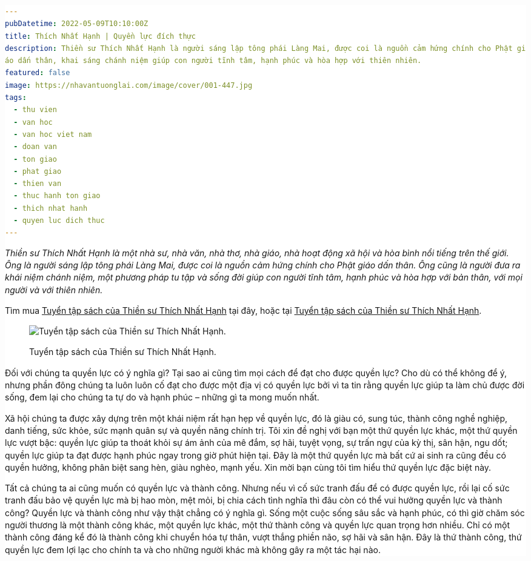 ```yaml
---
pubDatetime: 2022-05-09T10:10:00Z
title: Thích Nhất Hạnh | Quyền lực đích thực
description: Thiền sư Thích Nhất Hạnh là người sáng lập tông phái Làng Mai, được coi là nguồn cảm hứng chính cho Phật giáo dấn thân, khai sáng chánh niệm giúp con người tĩnh tâm, hạnh phúc và hòa hợp với thiên nhiên.
featured: false
image: https://nhavantuonglai.com/image/cover/001-447.jpg
tags:
  - thu vien
  - van hoc
  - van hoc viet nam
  - doan van
  - ton giao
  - phat giao
  - thien van
  - thuc hanh ton giao
  - thich nhat hanh
  - quyen luc dich thuc
---
```


_Thiền sư Thích Nhất Hạnh là một nhà sư, nhà văn, nhà thơ, nhà giáo, nhà hoạt động xã hội và hòa bình nổi tiếng trên thế giới. Ông là người sáng lập tông phái Làng Mai, được coi là nguồn cảm hứng chính cho Phật giáo dấn thân. Ông cũng là người đưa ra khái niệm chánh niệm, một phương pháp tu tập và sống đời giúp con người tĩnh tâm, hạnh phúc và hòa hợp với bản thân, với mọi người và với thiên nhiên._

Tìm mua [Tuyển tập sách của Thiền sư Thích Nhất Hạnh](https://shope.ee/2q52sL8Etn) tại đây, hoặc tại [Tuyển tập sách của Thiền sư Thích Nhất Hạnh](https://shope.ee/7zn92I83dd).

<figure><img src="https://info.nhavantuonglai.com/thich-nhat-hanh-02" alt="Tuyển tập sách của Thiền sư Thích Nhất Hạnh." title="Tuyển tập sách của Thiền sư Thích Nhất Hạnh." height=100% width=100%><figcaption><p>Tuyển tập sách của Thiền sư Thích Nhất Hạnh.</p></figcaption></figure>

Đối với chúng ta quyền lực có ý nghĩa gì? Tại sao ai cũng tìm mọi cách để đạt cho được quyền lực? Cho dù có thể không để ý, nhưng phần đông chúng ta luôn luôn cố đạt cho được một địa vị có quyền lực bởi vì ta tin rằng quyền lực giúp ta làm chủ được đời sống, đem lại cho chúng ta tự do và hạnh phúc – những gì ta mong muốn nhất.

Xã hội chúng ta được xây dựng trên một khái niệm rất hạn hẹp về quyền lực, đó là giàu có, sung túc, thành công nghề nghiệp, danh tiếng, sức khỏe, sức mạnh quân sự và quyền năng chính trị. Tôi xin đề nghị với bạn một thứ quyền lực khác, một thứ quyền lực vượt bậc: quyền lực giúp ta thoát khỏi sự ám ảnh của mê đắm, sợ hãi, tuyệt vọng, sự trấn ngự của kỳ thị, sân hận, ngu dốt; quyền lực giúp ta đạt được hạnh phúc ngay trong giờ phút hiện tại. Đây là một thứ quyền lực mà bất cứ ai sinh ra cũng đều có quyền hưởng, không phân biệt sang hèn, giàu nghèo, mạnh yếu. Xin mời bạn cùng tôi tìm hiểu thứ quyền lực đặc biệt này.

Tất cả chúng ta ai cũng muốn có quyền lực và thành công. Nhưng nếu vì cố sức tranh đấu để có được quyền lực, rồi lại cố sức tranh đấu bảo vệ quyền lực mà bị hao mòn, mệt mỏi, bị chia cách tình nghĩa thì đâu còn có thể vui hưởng quyền lực và thành công? Quyền lực và thành công như vậy thật chẳng có ý nghĩa gì. Sống một cuộc sống sâu sắc và hạnh phúc, có thì giờ chăm sóc người thương là một thành công khác, một quyền lực khác, một thứ thành công và quyền lực quan trọng hơn nhiều. Chỉ có một thành công đáng kể đó là thành công khi chuyển hóa tự thân, vượt thắng phiền não, sợ hãi và sân hận. Đây là thứ thành công, thứ quyền lực đem lợi lạc cho chính ta và cho những người khác mà không gây ra một tác hại nào.
